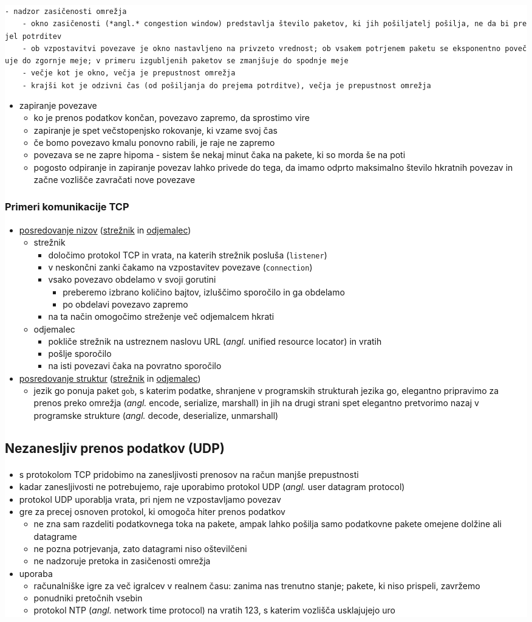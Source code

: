     - nadzor zasičenosti omrežja
        - okno zasičenosti (*angl.* congestion window) predstavlja število paketov, ki jih pošiljatelj pošilja, ne da bi prejel potrditev
        - ob vzpostavitvi povezave je okno nastavljeno na privzeto vrednost; ob vsakem potrjenem paketu se eksponentno povečuje do zgornje meje; v primeru izgubljenih paketov se zmanjšuje do spodnje meje
        - večje kot je okno, večja je prepustnost omrežja
        - krajši kot je odzivni čas (od pošiljanja do prejema potrditve), večja je prepustnost omrežja

- zapiranje povezave
    - ko je prenos podatkov končan, povezavo zapremo, da sprostimo vire
    - zapiranje je spet večstopenjsko rokovanje, ki vzame svoj čas
    - če bomo povezavo kmalu ponovno rabili, je raje ne zapremo
    - povezava se ne zapre hipoma - sistem še nekaj minut čaka na pakete, ki so morda še na poti
    - pogosto odpiranje in zapiranje povezav lahko privede do tega, da imamo odprto maksimalno število hkratnih povezav in začne vozlišče zavračati nove povezave

### Primeri komunikacije TCP

- [posredovanje nizov](koda/tcp-nizi/tcp-nizi.go) ([strežnik](koda/tcp-nizi/streznik.go) in [odjemalec](koda/tcp-nizi/odjemalec.go))
    - strežnik
        - določimo protokol TCP in vrata, na katerih strežnik posluša (`listener`)
        - v neskončni zanki čakamo na vzpostavitev povezave (`connection`)
        - vsako povezavo obdelamo v svoji gorutini
            - preberemo izbrano količino bajtov, izluščimo sporočilo in ga obdelamo
            - po obdelavi povezavo zapremo
        - na ta način omogočimo streženje več odjemalcem hkrati
    - odjemalec
        - pokliče strežnik na ustreznem naslovu URL (*angl.* unified resource locator) in vratih
        - pošlje sporočilo
        - na isti povezavi čaka na povratno sporočilo
- [posredovanje struktur](koda/tcp-strukture/tcp-strukture.go) ([strežnik](koda/tcp-strukture/streznik.go) in [odjemalec](koda/tcp-strukture/odjemalec.go))
    - jezik go ponuja paket `gob`, s katerim podatke, shranjene v programskih strukturah jezika go, elegantno pripravimo za prenos preko omrežja (*angl.* encode, serialize, marshall) in jih na drugi strani spet elegantno pretvorimo nazaj v programske strukture  (*angl.* decode, deserialize, unmarshall)

## Nezanesljiv prenos podatkov (UDP)

- s protokolom TCP pridobimo na zanesljivosti prenosov na račun manjše prepustnosti
- kadar zanesljivosti ne potrebujemo, raje uporabimo protokol UDP (*angl.* user datagram protocol)
- protokol UDP uporablja vrata, pri njem ne vzpostavljamo povezav
- gre za precej osnoven protokol, ki omogoča hiter prenos podatkov
    - ne zna sam razdeliti podatkovnega toka na pakete, ampak lahko pošilja samo podatkovne pakete omejene dolžine ali datagrame
    - ne pozna potrjevanja, zato datagrami niso oštevilčeni
    - ne nadzoruje pretoka in zasičenosti omrežja
- uporaba
    - računalniške igre za več igralcev v realnem času: zanima nas trenutno stanje; pakete, ki niso prispeli, zavržemo
    - ponudniki pretočnih vsebin
    - protokol NTP (*angl.* network time protocol) na vratih 123, s katerim vozlišča usklajujejo uro
